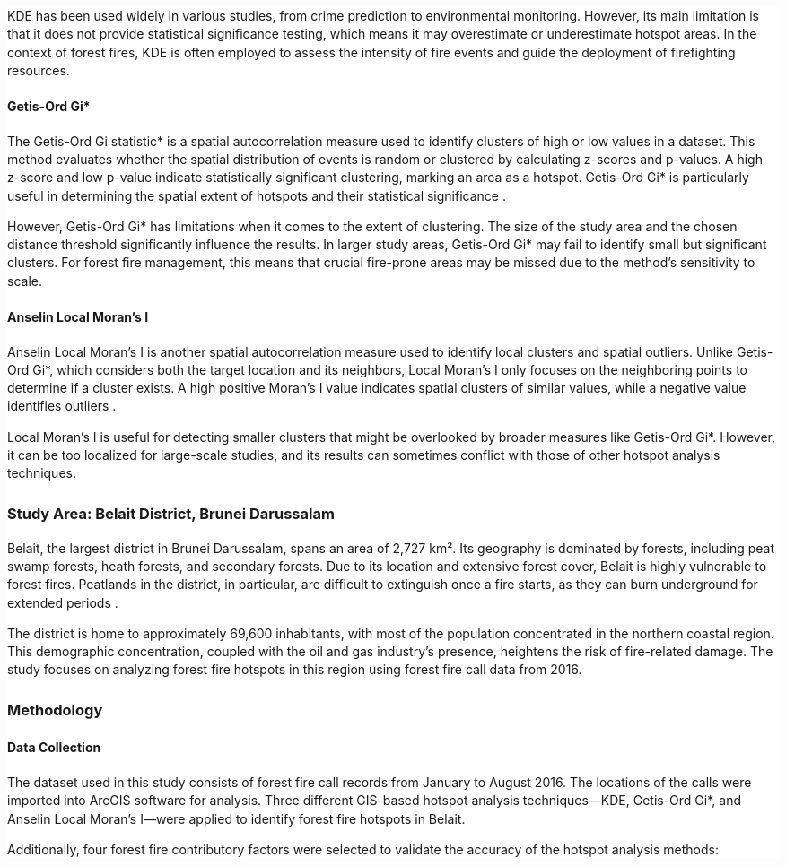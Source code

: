 KDE has been used widely in various studies, from crime prediction to environmental monitoring. However, its main limitation is that it does not provide statistical significance testing, which means it may overestimate or underestimate hotspot areas. In the context of forest fires, KDE is often employed to assess the intensity of fire events and guide the deployment of firefighting resources.

#### Getis-Ord Gi*

The Getis-Ord Gi statistic* is a spatial autocorrelation measure used to identify clusters of high or low values in a dataset. This method evaluates whether the spatial distribution of events is random or clustered by calculating z-scores and p-values. A high z-score and low p-value indicate statistically significant clustering, marking an area as a hotspot. Getis-Ord Gi* is particularly useful in determining the spatial extent of hotspots and their statistical significance .

However, Getis-Ord Gi* has limitations when it comes to the extent of clustering. The size of the study area and the chosen distance threshold significantly influence the results. In larger study areas, Getis-Ord Gi* may fail to identify small but significant clusters. For forest fire management, this means that crucial fire-prone areas may be missed due to the method’s sensitivity to scale.

#### Anselin Local Moran’s I

Anselin Local Moran’s I is another spatial autocorrelation measure used to identify local clusters and spatial outliers. Unlike Getis-Ord Gi*, which considers both the target location and its neighbors, Local Moran’s I only focuses on the neighboring points to determine if a cluster exists. A high positive Moran’s I value indicates spatial clusters of similar values, while a negative value identifies outliers .

Local Moran’s I is useful for detecting smaller clusters that might be overlooked by broader measures like Getis-Ord Gi*. However, it can be too localized for large-scale studies, and its results can sometimes conflict with those of other hotspot analysis techniques.

### Study Area: Belait District, Brunei Darussalam

Belait, the largest district in Brunei Darussalam, spans an area of 2,727 km². Its geography is dominated by forests, including peat swamp forests, heath forests, and secondary forests. Due to its location and extensive forest cover, Belait is highly vulnerable to forest fires. Peatlands in the district, in particular, are difficult to extinguish once a fire starts, as they can burn underground for extended periods .

The district is home to approximately 69,600 inhabitants, with most of the population concentrated in the northern coastal region. This demographic concentration, coupled with the oil and gas industry’s presence, heightens the risk of fire-related damage. The study focuses on analyzing forest fire hotspots in this region using forest fire call data from 2016.

### Methodology

#### Data Collection

The dataset used in this study consists of forest fire call records from January to August 2016. The locations of the calls were imported into ArcGIS software for analysis. Three different GIS-based hotspot analysis techniques—KDE, Getis-Ord Gi*, and Anselin Local Moran’s I—were applied to identify forest fire hotspots in Belait.

Additionally, four forest fire contributory factors were selected to validate the accuracy of the hotspot analysis methods:

